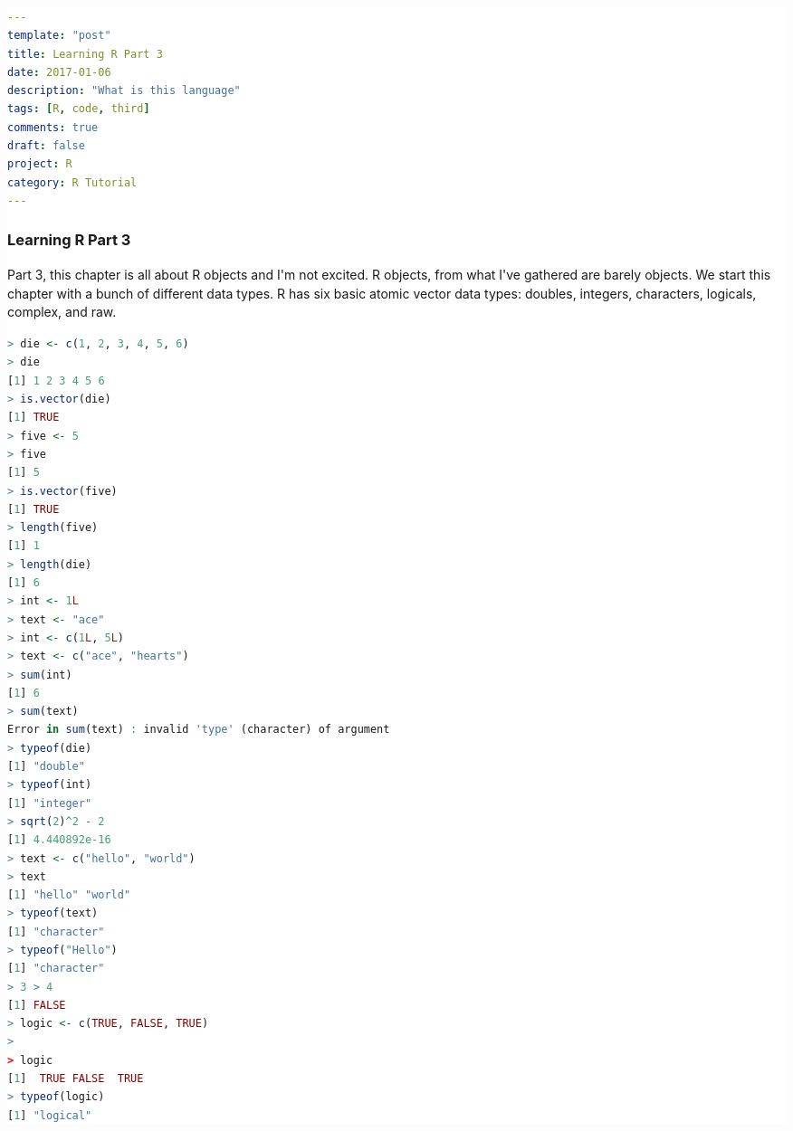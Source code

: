```yaml
---
template: "post"
title: Learning R Part 3
date: 2017-01-06
description: "What is this language"
tags: [R, code, third]
comments: true
draft: false
project: R
category: R Tutorial
---
```


### Learning R Part 3

Part 3, this chapter is all about R objects and I'm not excited. R objects, from what I've gathered are barely objects. We start this chapter with a bunch of different data types. R has six basic atomic vector data types: doubles, integers, characters, logicals, complex, and raw.


~~~ R
> die <- c(1, 2, 3, 4, 5, 6)
> die
[1] 1 2 3 4 5 6
> is.vector(die)
[1] TRUE
> five <- 5
> five
[1] 5
> is.vector(five)
[1] TRUE
> length(five)
[1] 1
> length(die)
[1] 6
> int <- 1L
> text <- "ace"
> int <- c(1L, 5L)
> text <- c("ace", "hearts")
> sum(int)
[1] 6
> sum(text)
Error in sum(text) : invalid 'type' (character) of argument
> typeof(die)
[1] "double"
> typeof(int)
[1] "integer"
> sqrt(2)^2 - 2
[1] 4.440892e-16
> text <- c("hello", "world")
> text
[1] "hello" "world"
> typeof(text)
[1] "character"
> typeof("Hello")
[1] "character"
> 3 > 4
[1] FALSE
> logic <- c(TRUE, FALSE, TRUE)
> 
> logic
[1]  TRUE FALSE  TRUE
> typeof(logic)
[1] "logical"
~~~